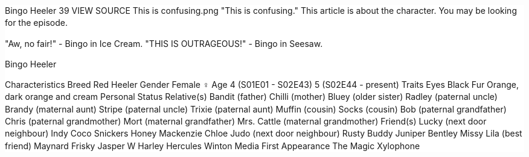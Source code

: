 Bingo Heeler
39
VIEW SOURCE
This is confusing.png
"This is confusing."
This article is about the character.
You may be looking for the episode.

"Aw, no fair!" - Bingo in Ice Cream.
"THIS IS OUTRAGEOUS!" - Bingo in Seesaw.

Bingo Heeler

Characteristics
Breed
Red Heeler
Gender
Female ♀
Age
4 (S01E01 - S02E43)
5 (S02E44 - present)
Traits
Eyes
Black
Fur
Orange, dark orange and cream
Personal Status
Relative(s)
Bandit (father)
Chilli (mother)
Bluey (older sister)
Radley (paternal uncle)
Brandy (maternal aunt)
Stripe (paternal uncle)
Trixie (paternal aunt)
Muffin (cousin)
Socks (cousin)
Bob (paternal grandfather)
Chris (paternal grandmother)
Mort (maternal grandfather)
Mrs. Cattle (maternal grandmother)
Friend(s)
Lucky (next door neighbour)
Indy
Coco
Snickers
Honey
Mackenzie
Chloe
Judo (next door neighbour)
Rusty
Buddy
Juniper
Bentley
Missy
Lila (best friend)
Maynard
Frisky
Jasper W
Harley
Hercules
Winton
Media
First Appearance
The Magic Xylophone